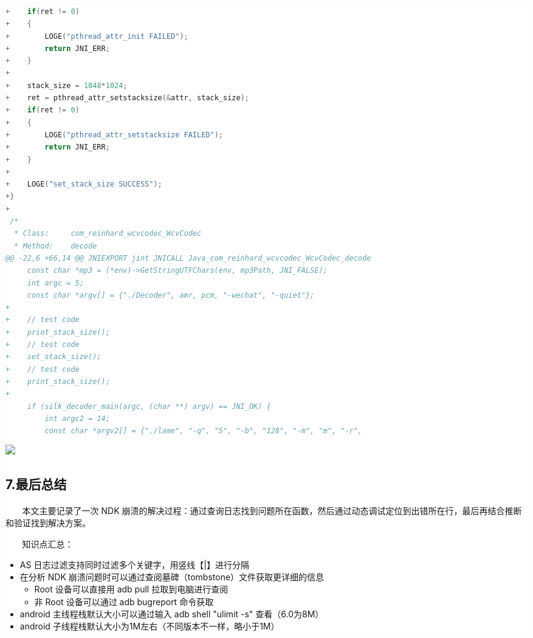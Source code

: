 ```C
+    if(ret != 0)
+    {
+        LOGE("pthread_attr_init FAILED");
+        return JNI_ERR;
+    }
+
+    stack_size = 1048*1024;
+    ret = pthread_attr_setstacksize(&attr, stack_size);
+    if(ret != 0)
+    {
+        LOGE("pthread_attr_setstacksize FAILED");
+        return JNI_ERR;
+    }
+
+    LOGE("set_stack_size SUCCESS");
+}
+
 /*
  * Class:     com_reinhard_wcvcodec_WcvCodec
  * Method:    decode
@@ -22,6 +66,14 @@ JNIEXPORT jint JNICALL Java_com_reinhard_wcvcodec_WcvCodec_decode
     const char *mp3 = (*env)->GetStringUTFChars(env, mp3Path, JNI_FALSE);
     int argc = 5;
     const char *argv[] = {"./Decoder", amr, pcm, "-wechat", "-quiet"};
+
+    // test code
+    print_stack_size();
+    // test code
+    set_stack_size();
+    // test code
+    print_stack_size();
+
     if (silk_decoder_main(argc, (char **) argv) == JNI_OK) {
         int argc2 = 14;
         const char *argv2[] = {"./lame", "-q", "5", "-b", "128", "-m", "m", "-r",
```

![](../../../assets/img/2020/06/SEGV_MAPERR/logcat_set_stack_size.png)

## 7.最后总结

&#160; &#160; &#160; &#160;本文主要记录了一次 NDK 崩溃的解决过程：通过查询日志找到问题所在函数，然后通过动态调试定位到出错所在行，最后再结合推断和验证找到解决方案。

&#160; &#160; &#160; &#160;知识点汇总：
* AS 日志过滤支持同时过滤多个关键字，用竖线【\|】进行分隔
* 在分析 NDK 崩溃问题时可以通过查阅墓碑（tombstone）文件获取更详细的信息
	* Root 设备可以直接用 adb pull 拉取到电脑进行查阅
	* 非 Root 设备可以通过 adb bugreport 命令获取
* android 主线程栈默认大小可以通过输入 adb shell "ulimit -s" 查看（6.0为8M）
* android 子线程栈默认大小为1M左右（不同版本不一样，略小于1M）
